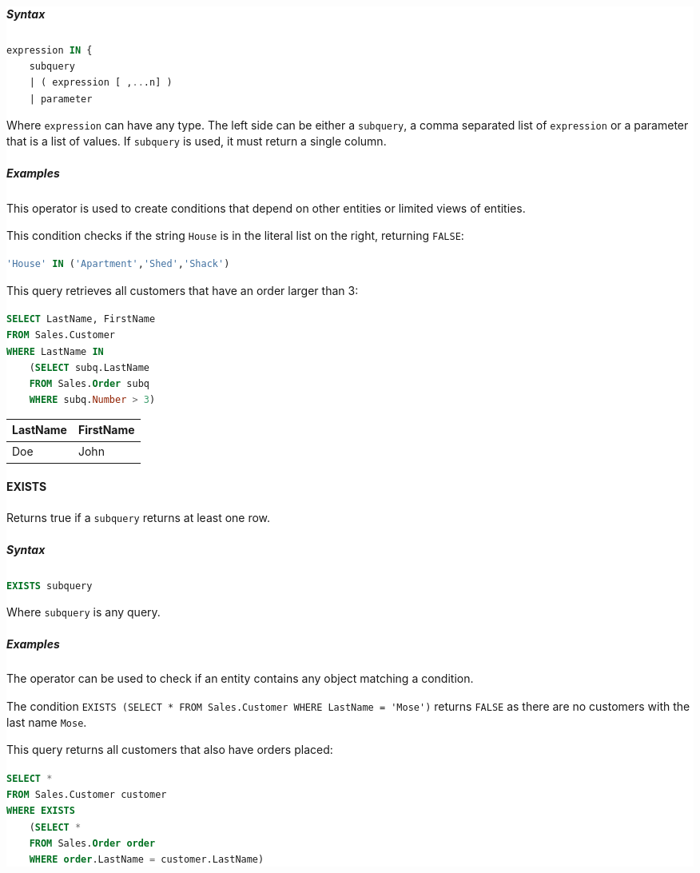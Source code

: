 ##### Syntax
```sql
expression IN {
    subquery
    | ( expression [ ,...n] )
    | parameter
```
Where `expression` can have any type. The left side can be either a `subquery`, a comma separated list of `expression` or a parameter that is a list of values. If `subquery` is used, it must return a single column.

##### Examples
This operator is used to create conditions that depend on other entities or limited views of entities.

This condition checks if the string `House` is in the literal list on the right, returning `FALSE`:
```sql
'House' IN ('Apartment','Shed','Shack')
```

This query retrieves all customers that have an order larger than 3:

```sql
SELECT LastName, FirstName
FROM Sales.Customer 
WHERE LastName IN
    (SELECT subq.LastName 
    FROM Sales.Order subq
    WHERE subq.Number > 3)
```

| LastName | FirstName |                                                         
|----------|-----------|
| Doe      | John      |

#### EXISTS
Returns true if a `subquery` returns at least one row.

##### Syntax
```sql
EXISTS subquery
```
Where `subquery` is any query.

##### Examples
The operator can be used to check if an entity contains any object matching a condition.

The condition `EXISTS (SELECT * FROM Sales.Customer WHERE LastName = 'Mose')` returns `FALSE` as there are no customers with the last name `Mose`.

This query returns all customers that also have orders placed:
```sql
SELECT *
FROM Sales.Customer customer
WHERE EXISTS
    (SELECT *
    FROM Sales.Order order
    WHERE order.LastName = customer.LastName)
```
